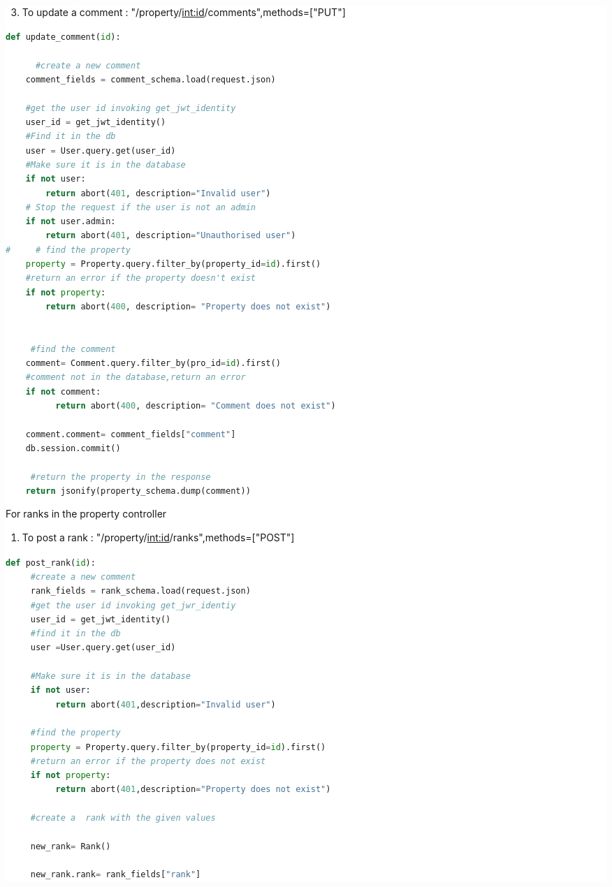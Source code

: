 3. To update a comment : "/property/<int:id>/comments",methods=["PUT"]

```python
def update_comment(id):

      #create a new comment
    comment_fields = comment_schema.load(request.json)

    #get the user id invoking get_jwt_identity
    user_id = get_jwt_identity()
    #Find it in the db
    user = User.query.get(user_id)
    #Make sure it is in the database
    if not user:
        return abort(401, description="Invalid user")
    # Stop the request if the user is not an admin
    if not user.admin:
        return abort(401, description="Unauthorised user")
#     # find the property
    property = Property.query.filter_by(property_id=id).first()
    #return an error if the property doesn't exist
    if not property:
        return abort(400, description= "Property does not exist")


     #find the comment
    comment= Comment.query.filter_by(pro_id=id).first()
    #comment not in the database,return an error
    if not comment:
          return abort(400, description= "Comment does not exist")

    comment.comment= comment_fields["comment"]
    db.session.commit()

     #return the property in the response
    return jsonify(property_schema.dump(comment))
```

For ranks in the property controller

1. To post a rank : "/property/<int:id>/ranks",methods=["POST"]

```python
def post_rank(id):
     #create a new comment
     rank_fields = rank_schema.load(request.json)
     #get the user id invoking get_jwr_identiy
     user_id = get_jwt_identity()
     #find it in the db
     user =User.query.get(user_id)

     #Make sure it is in the database
     if not user:
          return abort(401,description="Invalid user")

     #find the property
     property = Property.query.filter_by(property_id=id).first()
     #return an error if the property does not exist
     if not property:
          return abort(401,description="Property does not exist")

     #create a  rank with the given values

     new_rank= Rank()

     new_rank.rank= rank_fields["rank"]
```